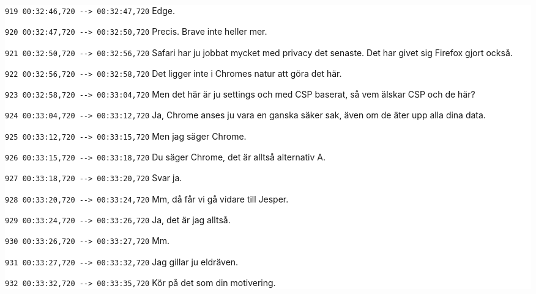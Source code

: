 

`919 00:32:46,720 --> 00:32:47,720`
Edge.



`920 00:32:47,720 --> 00:32:50,720`
Precis. Brave inte heller mer.



`921 00:32:50,720 --> 00:32:56,720`
Safari har ju jobbat mycket med privacy det senaste. Det har givet sig Firefox gjort också.



`922 00:32:56,720 --> 00:32:58,720`
Det ligger inte i Chromes natur att göra det här.



`923 00:32:58,720 --> 00:33:04,720`
Men det här är ju settings och med CSP baserat, så vem älskar CSP och de här?



`924 00:33:04,720 --> 00:33:12,720`
Ja, Chrome anses ju vara en ganska säker sak, även om de äter upp alla dina data.



`925 00:33:12,720 --> 00:33:15,720`
Men jag säger Chrome.



`926 00:33:15,720 --> 00:33:18,720`
Du säger Chrome, det är alltså alternativ A.



`927 00:33:18,720 --> 00:33:20,720`
Svar ja.



`928 00:33:20,720 --> 00:33:24,720`
Mm, då får vi gå vidare till Jesper.



`929 00:33:24,720 --> 00:33:26,720`
Ja, det är jag alltså.



`930 00:33:26,720 --> 00:33:27,720`
Mm.



`931 00:33:27,720 --> 00:33:32,720`
Jag gillar ju eldräven.



`932 00:33:32,720 --> 00:33:35,720`
Kör på det som din motivering.
